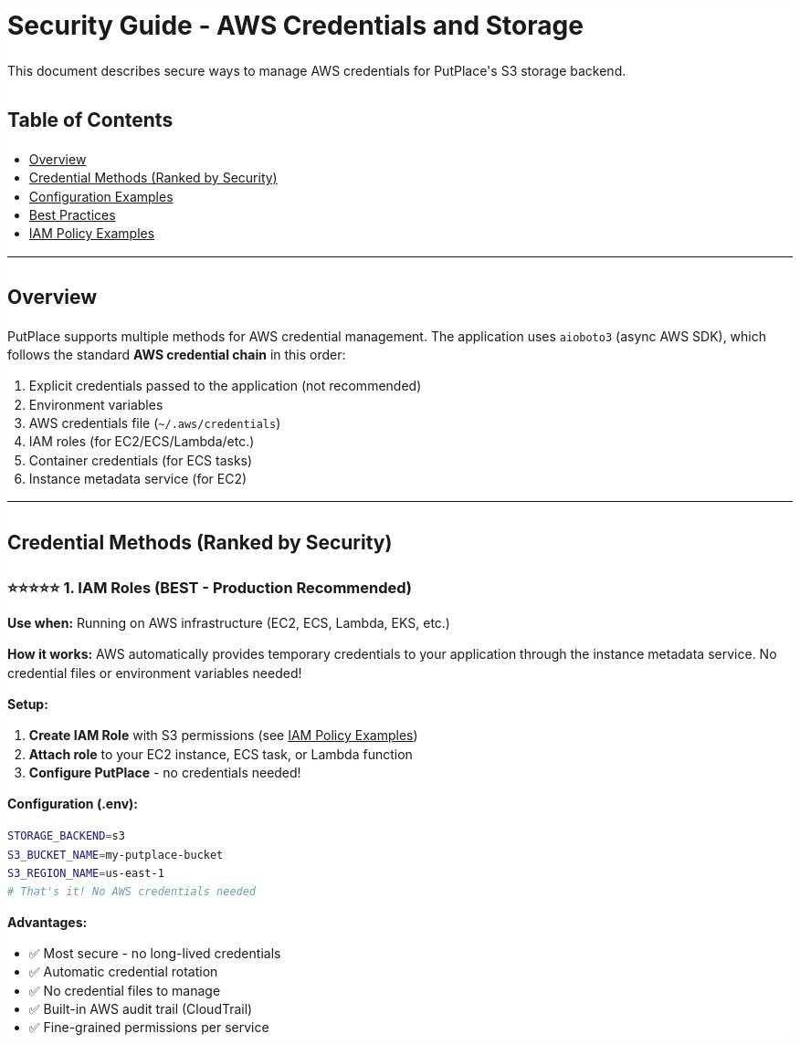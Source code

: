 # Security Guide - AWS Credentials and Storage

This document describes secure ways to manage AWS credentials for PutPlace's S3 storage backend.

## Table of Contents

- [Overview](#overview)
- [Credential Methods (Ranked by Security)](#credential-methods-ranked-by-security)
- [Configuration Examples](#configuration-examples)
- [Best Practices](#best-practices)
- [IAM Policy Examples](#iam-policy-examples)

---

## Overview

PutPlace supports multiple methods for AWS credential management. The application uses `aioboto3` (async AWS SDK), which follows the standard **AWS credential chain** in this order:

1. Explicit credentials passed to the application (not recommended)
2. Environment variables
3. AWS credentials file (`~/.aws/credentials`)
4. IAM roles (for EC2/ECS/Lambda/etc.)
5. Container credentials (for ECS tasks)
6. Instance metadata service (for EC2)

---

## Credential Methods (Ranked by Security)

### ⭐⭐⭐⭐⭐ 1. IAM Roles (BEST - Production Recommended)

**Use when:** Running on AWS infrastructure (EC2, ECS, Lambda, EKS, etc.)

**How it works:** AWS automatically provides temporary credentials to your application through the instance metadata service. No credential files or environment variables needed!

**Setup:**

1. **Create IAM Role** with S3 permissions (see [IAM Policy Examples](#iam-policy-examples))
2. **Attach role** to your EC2 instance, ECS task, or Lambda function
3. **Configure PutPlace** - no credentials needed!

**Configuration (.env):**
```bash
STORAGE_BACKEND=s3
S3_BUCKET_NAME=my-putplace-bucket
S3_REGION_NAME=us-east-1
# That's it! No AWS credentials needed
```

**Advantages:**
- ✅ Most secure - no long-lived credentials
- ✅ Automatic credential rotation
- ✅ No credential files to manage
- ✅ Built-in AWS audit trail (CloudTrail)
- ✅ Fine-grained permissions per service
